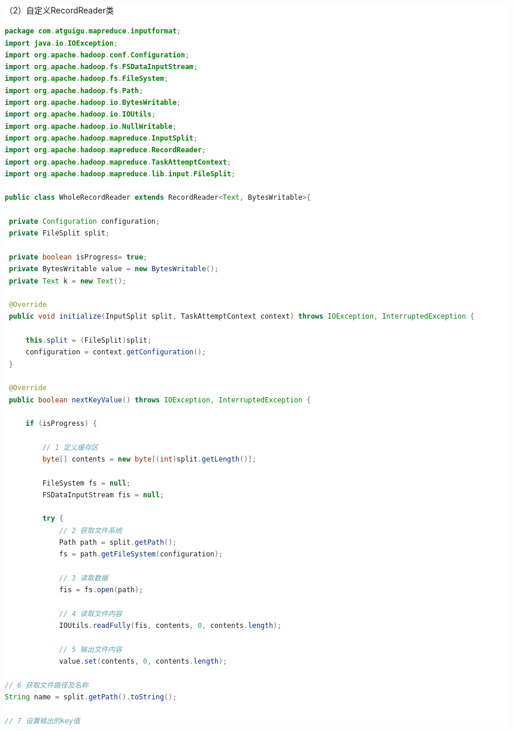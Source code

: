    

   （2）自定义RecordReader类

   ```java
   package com.atguigu.mapreduce.inputformat;
   import java.io.IOException;
   import org.apache.hadoop.conf.Configuration;
   import org.apache.hadoop.fs.FSDataInputStream;
   import org.apache.hadoop.fs.FileSystem;
   import org.apache.hadoop.fs.Path;
   import org.apache.hadoop.io.BytesWritable;
   import org.apache.hadoop.io.IOUtils;
   import org.apache.hadoop.io.NullWritable;
   import org.apache.hadoop.mapreduce.InputSplit;
   import org.apache.hadoop.mapreduce.RecordReader;
   import org.apache.hadoop.mapreduce.TaskAttemptContext;
   import org.apache.hadoop.mapreduce.lib.input.FileSplit;
   
   public class WholeRecordReader extends RecordReader<Text, BytesWritable>{
   
   	private Configuration configuration;
   	private FileSplit split;
   	
   	private boolean isProgress= true;
   	private BytesWritable value = new BytesWritable();
   	private Text k = new Text();
   
   	@Override
   	public void initialize(InputSplit split, TaskAttemptContext context) throws IOException, InterruptedException {
   		
   		this.split = (FileSplit)split;
   		configuration = context.getConfiguration();
   	}
   
   	@Override
   	public boolean nextKeyValue() throws IOException, InterruptedException {
   		
   		if (isProgress) {
   
   			// 1 定义缓存区
   			byte[] contents = new byte[(int)split.getLength()];
   			
   			FileSystem fs = null;
   			FSDataInputStream fis = null;
   			
   			try {
   				// 2 获取文件系统
   				Path path = split.getPath();
   				fs = path.getFileSystem(configuration);
   				
   				// 3 读取数据
   				fis = fs.open(path);
   				
   				// 4 读取文件内容
   				IOUtils.readFully(fis, contents, 0, contents.length);
   				
   				// 5 输出文件内容
   				value.set(contents, 0, contents.length);
   
   // 6 获取文件路径及名称
   String name = split.getPath().toString();
   
   // 7 设置输出的key值
   ```